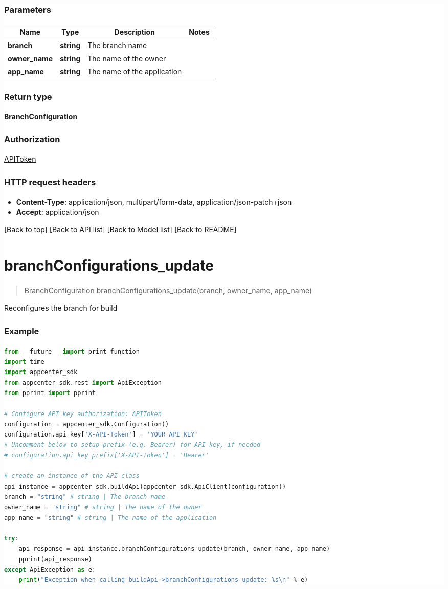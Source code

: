 ### Parameters

Name | Type | Description  | Notes
------------- | ------------- | ------------- | -------------
 **branch** | **string**| The branch name | 
 **owner_name** | **string**| The name of the owner | 
 **app_name** | **string**| The name of the application | 

### Return type

[**BranchConfiguration**](.md)

### Authorization

[APIToken](../README.md#APIToken)

### HTTP request headers

 - **Content-Type**: application/json, multipart/form-data, application/json-patch+json
 - **Accept**: application/json

[[Back to top]](#) [[Back to API list]](../README.md#documentation-for-api-endpoints) [[Back to Model list]](../README.md#documentation-for-models) [[Back to README]](../README.md)

# **branchConfigurations_update**
> BranchConfiguration branchConfigurations_update(branch, owner_name, app_name)



Reconfigures the branch for build

### Example
```python
from __future__ import print_function
import time
import appcenter_sdk
from appcenter_sdk.rest import ApiException
from pprint import pprint

# Configure API key authorization: APIToken
configuration = appcenter_sdk.Configuration()
configuration.api_key['X-API-Token'] = 'YOUR_API_KEY'
# Uncomment below to setup prefix (e.g. Bearer) for API key, if needed
# configuration.api_key_prefix['X-API-Token'] = 'Bearer'

# create an instance of the API class
api_instance = appcenter_sdk.buildApi(appcenter_sdk.ApiClient(configuration))
branch = "string" # string | The branch name
owner_name = "string" # string | The name of the owner
app_name = "string" # string | The name of the application

try:
    api_response = api_instance.branchConfigurations_update(branch, owner_name, app_name)
    pprint(api_response)
except ApiException as e:
    print("Exception when calling buildApi->branchConfigurations_update: %s\n" % e)
```
